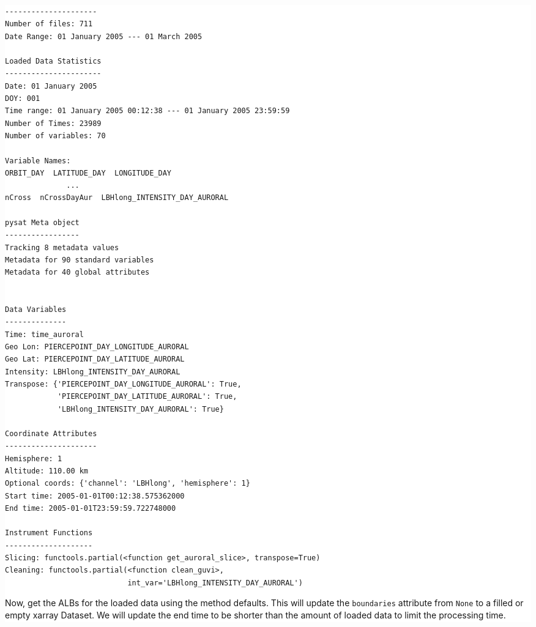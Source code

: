 ```
---------------------
Number of files: 711
Date Range: 01 January 2005 --- 01 March 2005

Loaded Data Statistics
----------------------
Date: 01 January 2005
DOY: 001
Time range: 01 January 2005 00:12:38 --- 01 January 2005 23:59:59
Number of Times: 23989
Number of variables: 70

Variable Names:
ORBIT_DAY  LATITUDE_DAY  LONGITUDE_DAY
              ...
nCross  nCrossDayAur  LBHlong_INTENSITY_DAY_AURORAL 

pysat Meta object
-----------------
Tracking 8 metadata values
Metadata for 90 standard variables
Metadata for 40 global attributes


Data Variables
--------------
Time: time_auroral
Geo Lon: PIERCEPOINT_DAY_LONGITUDE_AURORAL
Geo Lat: PIERCEPOINT_DAY_LATITUDE_AURORAL
Intensity: LBHlong_INTENSITY_DAY_AURORAL
Transpose: {'PIERCEPOINT_DAY_LONGITUDE_AURORAL': True,
            'PIERCEPOINT_DAY_LATITUDE_AURORAL': True,
            'LBHlong_INTENSITY_DAY_AURORAL': True}

Coordinate Attributes
---------------------
Hemisphere: 1
Altitude: 110.00 km
Optional coords: {'channel': 'LBHlong', 'hemisphere': 1}
Start time: 2005-01-01T00:12:38.575362000
End time: 2005-01-01T23:59:59.722748000

Instrument Functions
--------------------
Slicing: functools.partial(<function get_auroral_slice>, transpose=True)
Cleaning: functools.partial(<function clean_guvi>,
                            int_var='LBHlong_INTENSITY_DAY_AURORAL')
```

Now, get the ALBs for the loaded data using the method defaults. This will
update the `boundaries` attribute from `None` to a filled or empty xarray
Dataset. We will update the end time to be shorter than the amount of loaded
data to limit the processing time.
